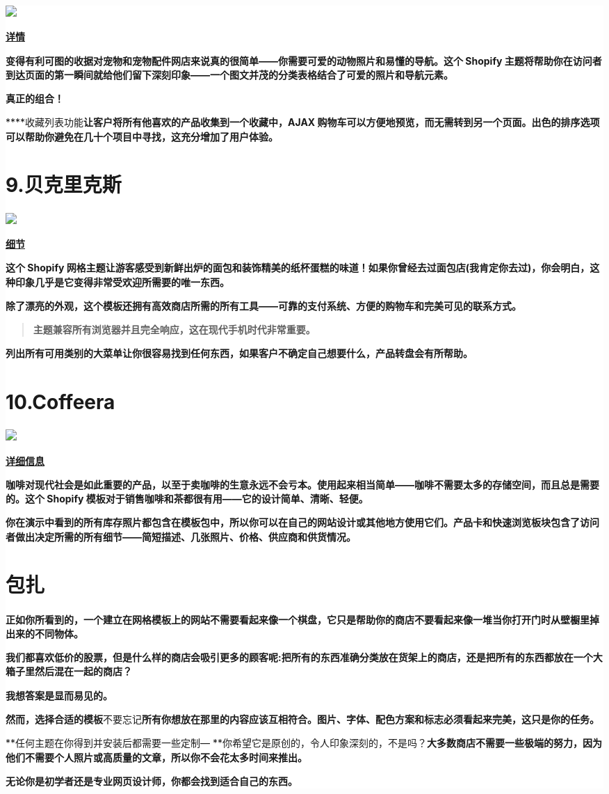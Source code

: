 **![](img/7c7d19918241af2c262ab5d200c6bbeb.png)**

**[**详情**](https://www.templatemonster.com/shopify-themes/pet-shop-responsive-shopify-theme-63802.html?aff=hackernoon)**

**变得有利可图的收据对宠物和宠物配件网店来说真的很简单——你需要可爱的动物照片和易懂的导航。这个 Shopify 主题将帮助你在访问者到达页面的第一瞬间就给他们留下深刻印象——一个图文并茂的分类表格结合了可爱的照片和导航元素。**

**真正的组合！**

****收藏列表功能**让客户将所有他喜欢的产品收集到一个收藏中，AJAX 购物车可以方便地预览，而无需转到另一个页面。出色的排序选项可以帮助你避免在几十个项目中寻找，这充分增加了用户体验。**

# **9.贝克里克斯**

**![](img/c451fee2ec21dd6553b9700d8014bc86.png)**

**[**细节**](https://www.templatemonster.com/shopify-themes/64056.html?aff=hackernoon)**

**这个 Shopify 网格主题让游客感受到新鲜出炉的面包和装饰精美的纸杯蛋糕的味道！如果你曾经去过面包店(我肯定你去过)，你会明白，这种印象几乎是它变得非常受欢迎所需要的唯一东西。**

**除了漂亮的外观，这个模板还拥有高效商店所需的所有工具——可靠的支付系统、方便的购物车和完美可见的联系方式。**

> ****主题兼容所有浏览器**并且完全**响应**，这在**现代手机**时代非常重要。**

**列出所有可用类别的大菜单让你很容易找到任何东西，如果客户不确定自己想要什么，产品转盘会有所帮助。**

# **10.Coffeera**

**![](img/79df6943aece54c996bd714449d9af55.png)**

**[**详细信息**](https://www.templatemonster.com/shopify-themes/coffee-shop-responsive-shopify-theme-62324.html?aff=hackernoon)**

**咖啡对现代社会是如此重要的产品，以至于卖咖啡的生意永远不会亏本。使用起来相当简单——咖啡不需要太多的存储空间，而且总是需要的。这个 Shopify 模板对于销售咖啡和茶都很有用——它的设计简单、清晰、轻便。**

**你在演示中看到的所有库存照片都包含在模板包中，所以你可以在自己的网站设计或其他地方使用它们。产品卡和快速浏览板块包含了访问者做出决定所需的所有细节——简短描述、几张照片、价格、供应商和供货情况。**

# **包扎**

**正如你所看到的，一个建立在网格模板上的网站不需要看起来像一个棋盘，它只是帮助你的商店不要看起来像一堆当你打开门时从壁橱里掉出来的不同物体。**

**我们都喜欢低价的股票，但是什么样的商店会吸引更多的顾客呢:把所有的东西准确分类放在货架上的商店，还是把所有的东西都放在一个大箱子里然后混在一起的商店？**

**我想答案是显而易见的。**

**然而，选择合适的模板**不要忘记**所有你想放在那里的内容应该互相符合。**图片、字体、配色方案和标志**必须看起来完美，这只是你的任务。**

**任何主题在你得到并安装后都需要一些定制— **你希望它是原创的，令人印象深刻的，不是吗？**大多数商店不需要一些极端的努力，因为他们不需要个人照片或高质量的文章，所以你不会花太多时间来推出。**

**无论你是初学者还是专业网页设计师，你都会找到适合自己的东西。**